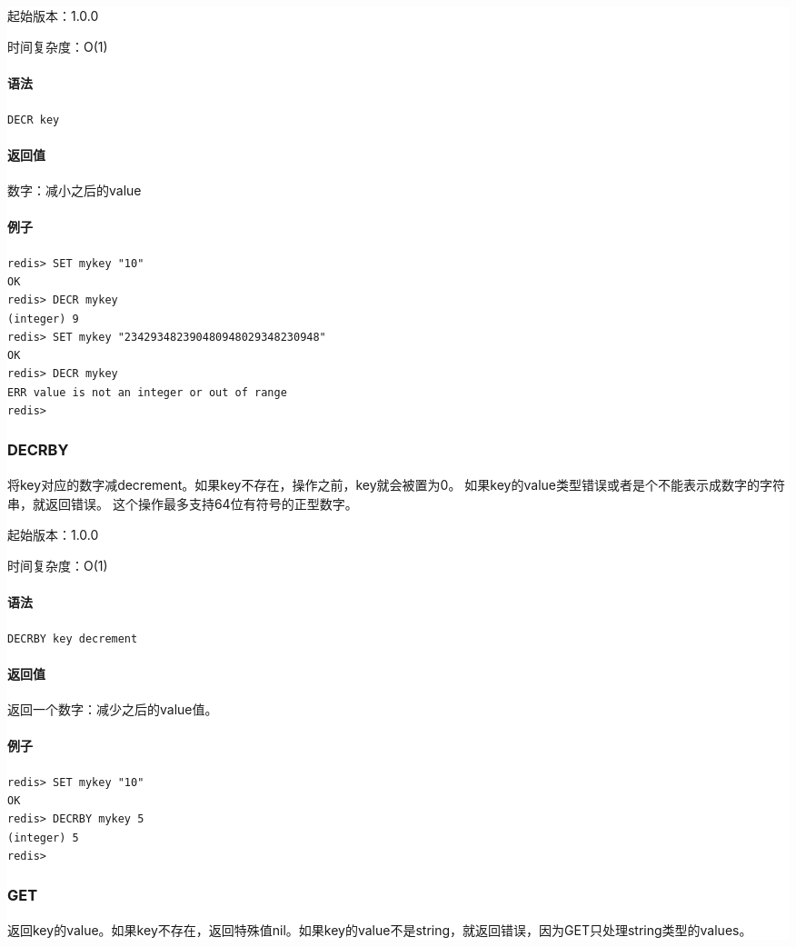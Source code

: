起始版本：1.0.0

时间复杂度：O(1)

#### 语法
```
DECR key
```

#### 返回值
数字：减小之后的value

#### 例子
```
redis> SET mykey "10"
OK
redis> DECR mykey
(integer) 9
redis> SET mykey "234293482390480948029348230948"
OK
redis> DECR mykey
ERR value is not an integer or out of range
redis> 
```

### DECRBY
将key对应的数字减decrement。如果key不存在，操作之前，key就会被置为0。
如果key的value类型错误或者是个不能表示成数字的字符串，就返回错误。
这个操作最多支持64位有符号的正型数字。

起始版本：1.0.0

时间复杂度：O(1)

#### 语法
```
DECRBY key decrement
```

#### 返回值
返回一个数字：减少之后的value值。

#### 例子
```
redis> SET mykey "10"
OK
redis> DECRBY mykey 5
(integer) 5
redis> 
```

### GET
返回key的value。如果key不存在，返回特殊值nil。如果key的value不是string，就返回错误，因为GET只处理string类型的values。
